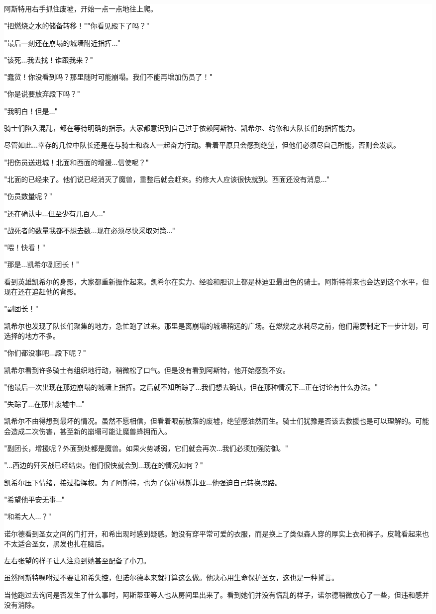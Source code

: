 阿斯特用右手抓住废墟，开始一点一点地往上爬。

"把燃烧之水的储备转移！""你看见殿下了吗？"

"最后一刻还在崩塌的城墙附近指挥..."

"该死...我去找！谁跟我来？"

"蠢货！你没看到吗？那里随时可能崩塌。我们不能再增加伤员了！"

"你是说要放弃殿下吗？"

"我明白！但是..."

骑士们陷入混乱，都在等待明确的指示。大家都意识到自己过于依赖阿斯特、凯希尔、约修和大队长们的指挥能力。

尽管如此...幸存的几位中队长还是在与骑士和森人一起奋力行动。看着平原只会感到绝望，但他们必须尽自己所能，否则会发疯。

"把伤员送进城！北面和西面的增援...信使呢？"

"北面的已经来了。他们说已经消灭了魔兽，重整后就会赶来。约修大人应该很快就到。西面还没有消息..."

"伤员数量呢？"

"还在确认中...但至少有几百人..."

"战死者的数量我都不想去数...现在必须尽快采取对策..."

"喂！快看！"

"那是...凯希尔副团长！"

看到英雄凯希尔的身影，大家都重新振作起来。凯希尔在实力、经验和胆识上都是林迪亚最出色的骑士。阿斯特将来也会达到这个水平，但现在还在追赶他的背影。

"副团长！"

凯希尔也发现了队长们聚集的地方，急忙跑了过来。那里是离崩塌的城墙稍远的广场。在燃烧之水耗尽之前，他们需要制定下一步计划，可选择的地方不多。

"你们都没事吧...殿下呢？"

凯希尔看到许多骑士有组织地行动，稍微松了口气。但是没有看到阿斯特，他开始感到不安。

"他最后一次出现在那边崩塌的城墙上指挥。之后就不知所踪了...我们想去确认，但在那种情况下...正在讨论有什么办法。"

"失踪了...在那片废墟中..."

凯希尔不由得想到最坏的情况。虽然不愿相信，但看着眼前散落的废墟，绝望感油然而生。骑士们犹豫是否该去救援也是可以理解的。可能会造成二次伤害，甚至新的崩塌可能让魔兽蜂拥而入。

"副团长，增援呢？外面到处都是魔兽。如果火势减弱，它们就会再次...我们必须加强防御。"

"...西边的歼灭战已经结束。他们很快就会到...现在的情况如何？"

凯希尔压下情绪，接过指挥权。为了阿斯特，也为了保护林斯菲亚...他强迫自己转换思路。

"希望他平安无事..."

"和希大人...？"

诺尔德看到圣女之间的门打开，和希出现时感到疑惑。她没有穿平常可爱的衣服，而是换上了类似森人穿的厚实上衣和裤子。皮靴看起来也不太适合圣女，黑发也扎在脑后。

左右张望的样子让人注意到她甚至配备了小刀。

虽然阿斯特嘱咐过不要让和希失控，但诺尔德本来就打算这么做。他决心用生命保护圣女，这也是一种誓言。

当他跑过去询问是否发生了什么事时，阿斯蒂亚等人也从房间里出来了。看到她们并没有慌乱的样子，诺尔德稍微放心了一些，但违和感并没有消除。

